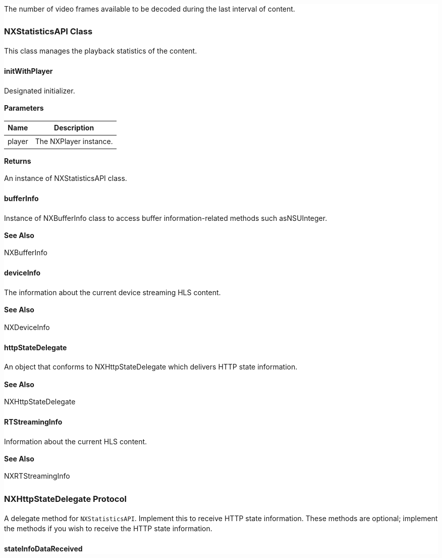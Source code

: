 The number of video frames available to be decoded during the last interval of content.

### NXStatisticsAPI Class

This class manages the playback statistics of the content.

#### initWithPlayer

Designated initializer.

**Parameters**

| Name  | Description  | 
|---|---|
| player | The NXPlayer instance. |

**Returns**

An instance of NXStatisticsAPI class.

#### bufferInfo

Instance of NXBufferInfo class to access buffer information-related methods such asNSUInteger.

**See Also**

NXBufferInfo

#### deviceInfo

The information about the current device streaming HLS content.

**See Also**

NXDeviceInfo

#### httpStateDelegate

An object that conforms to NXHttpStateDelegate which delivers HTTP state information.

**See Also**

NXHttpStateDelegate


#### RTStreamingInfo

Information about the current HLS content.

**See Also**

NXRTStreamingInfo

### NXHttpStateDelegate Protocol

A delegate method for `NXStatisticsAPI`. Implement this to receive HTTP state information. These methods are optional; implement the methods if you wish to receive the HTTP state information.

#### stateInfoDataReceived
